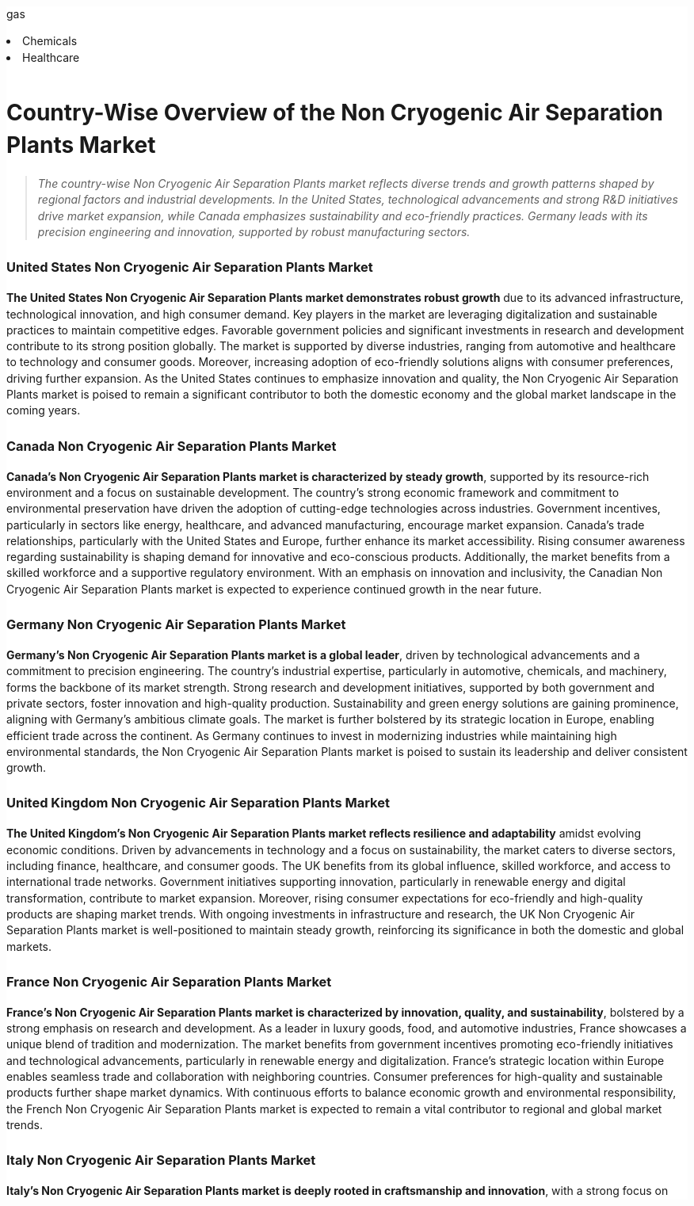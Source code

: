 gas</li><li>Chemicals</li><li>Healthcare</li></ul><h1><span class="">Country-Wise Overview of the Non Cryogenic Air Separation Plants Market<br /></span></h1><blockquote><p><em><span class="">The country-wise Non Cryogenic Air Separation Plants market reflects diverse trends and growth patterns shaped by regional factors and industrial developments. In the United States, technological advancements and strong R&amp;D initiatives drive market expansion, while Canada emphasizes sustainability and eco-friendly practices. Germany leads with its precision engineering and innovation, supported by robust manufacturing sectors.</span></em></p></blockquote><h3><strong>United States Non Cryogenic Air Separation Plants Market</strong></h3><p><strong>The United States Non Cryogenic Air Separation Plants market demonstrates robust growth</strong> due to its advanced infrastructure, technological innovation, and high consumer demand. Key players in the market are leveraging digitalization and sustainable practices to maintain competitive edges. Favorable government policies and significant investments in research and development contribute to its strong position globally. The market is supported by diverse industries, ranging from automotive and healthcare to technology and consumer goods. Moreover, increasing adoption of eco-friendly solutions aligns with consumer preferences, driving further expansion. As the United States continues to emphasize innovation and quality, the Non Cryogenic Air Separation Plants market is poised to remain a significant contributor to both the domestic economy and the global market landscape in the coming years.</p><h3><strong>Canada Non Cryogenic Air Separation Plants Market</strong></h3><p><strong>Canada&rsquo;s Non Cryogenic Air Separation Plants market is characterized by steady growth</strong>, supported by its resource-rich environment and a focus on sustainable development. The country&rsquo;s strong economic framework and commitment to environmental preservation have driven the adoption of cutting-edge technologies across industries. Government incentives, particularly in sectors like energy, healthcare, and advanced manufacturing, encourage market expansion. Canada&rsquo;s trade relationships, particularly with the United States and Europe, further enhance its market accessibility. Rising consumer awareness regarding sustainability is shaping demand for innovative and eco-conscious products. Additionally, the market benefits from a skilled workforce and a supportive regulatory environment. With an emphasis on innovation and inclusivity, the Canadian Non Cryogenic Air Separation Plants market is expected to experience continued growth in the near future.</p><h3><strong>Germany Non Cryogenic Air Separation Plants Market</strong></h3><p><strong>Germany&rsquo;s Non Cryogenic Air Separation Plants market is a global leader</strong>, driven by technological advancements and a commitment to precision engineering. The country&rsquo;s industrial expertise, particularly in automotive, chemicals, and machinery, forms the backbone of its market strength. Strong research and development initiatives, supported by both government and private sectors, foster innovation and high-quality production. Sustainability and green energy solutions are gaining prominence, aligning with Germany&rsquo;s ambitious climate goals. The market is further bolstered by its strategic location in Europe, enabling efficient trade across the continent. As Germany continues to invest in modernizing industries while maintaining high environmental standards, the Non Cryogenic Air Separation Plants market is poised to sustain its leadership and deliver consistent growth.</p><h3><strong>United Kingdom Non Cryogenic Air Separation Plants Market</strong></h3><p><strong>The United Kingdom&rsquo;s Non Cryogenic Air Separation Plants market reflects resilience and adaptability</strong> amidst evolving economic conditions. Driven by advancements in technology and a focus on sustainability, the market caters to diverse sectors, including finance, healthcare, and consumer goods. The UK benefits from its global influence, skilled workforce, and access to international trade networks. Government initiatives supporting innovation, particularly in renewable energy and digital transformation, contribute to market expansion. Moreover, rising consumer expectations for eco-friendly and high-quality products are shaping market trends. With ongoing investments in infrastructure and research, the UK Non Cryogenic Air Separation Plants market is well-positioned to maintain steady growth, reinforcing its significance in both the domestic and global markets.</p><h3><strong>France Non Cryogenic Air Separation Plants Market</strong></h3><p><strong>France&rsquo;s Non Cryogenic Air Separation Plants market is characterized by innovation, quality, and sustainability</strong>, bolstered by a strong emphasis on research and development. As a leader in luxury goods, food, and automotive industries, France showcases a unique blend of tradition and modernization. The market benefits from government incentives promoting eco-friendly initiatives and technological advancements, particularly in renewable energy and digitalization. France&rsquo;s strategic location within Europe enables seamless trade and collaboration with neighboring countries. Consumer preferences for high-quality and sustainable products further shape market dynamics. With continuous efforts to balance economic growth and environmental responsibility, the French Non Cryogenic Air Separation Plants market is expected to remain a vital contributor to regional and global market trends.</p><h3><strong>Italy Non Cryogenic Air Separation Plants Market</strong></h3><p><strong>Italy&rsquo;s Non Cryogenic Air Separation Plants market is deeply rooted in craftsmanship and innovation</strong>, with a strong focus on